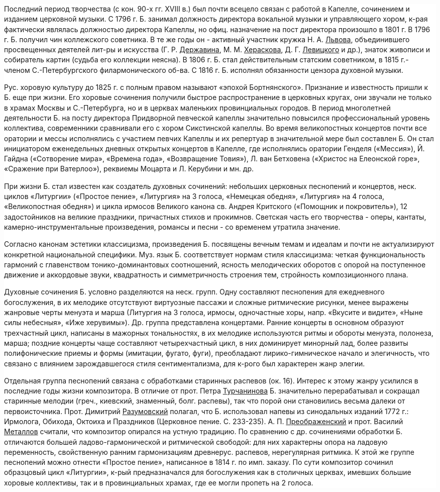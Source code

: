 Последний период творчества (с кон. 90-х гг. XVIII в.) был почти всецело связан с работой в Капелле, сочинением и изданием церковной музыки. С 1796 г. Б. занимал должность директора вокальной музыки и управляющего хором, к-рая фактически являлась должностью директора Капеллы, но офиц. назначение на пост директора произошло в 1801 г. В 1796 г. Б. получил чин коллежского советника. В те же годы он - активный участник кружка Н. А. [Львова](https://pravenc.ru/text/Львов.html), объединившего просвещенных деятелей лит-ры и искусства (Г. Р. [Державина](https://pravenc.ru/text/Державина.html), М. М. [Хераскова](https://pravenc.ru/text/Хераскова.html), Д. Г. [Левицкого](https://pravenc.ru/text/Левицкого.html) и др.), знаток живописи и собиратель картин (судьба его коллекции неясна). В 1806 г. Б. стал действительным статским советником, в 1815 г.- членом С.-Петербургского филармонического об-ва. С 1816 г. Б. исполнял обязанности цензора духовной музыки.

Рус. хоровую культуру до 1825 г. с полным правом называют «эпохой Бортнянского». Признание и известность пришли к Б. еще при жизни. Его хоровые сочинения получили быстрое распространение в церковных кругах, они звучали не только в храмах Москвы и С.-Петербурга, но и в церквах маленьких провинциальных городов. В период многолетней деятельности Б. на посту директора Придворной певческой капеллы значительно повысился профессиональный уровень коллектива, современники сравнивали его с хором Сикстинской капеллы. Во время великопостных концертов почти все оратории и мессы исполнялись с участием певчих Капеллы и их репертуар в значительной мере был составлен Б. Он стал инициатором еженедельных дневных открытых концертов в Капелле, где исполнялись оратории Генделя («Мессия»), Й. Гайдна («Сотворение мира», «Времена года», «Возвращение Товия»), Л. ван Бетховена («Христос на Елеонской горе», «Сражение при Ватерлоо»), реквиемы Моцарта и Л. Керубини и мн. др.

При жизни Б. стал известен как создатель духовных сочинений: небольших церковных песнопений и концертов, неск. циклов «Литургии» («Простое пение», «Литургия» на 3 голоса, «Немецкая обедня», «Литургия» на 4 голоса, «Великопостная обедня») и цикла ирмосов Великого канона св. Андрея Критского («Помощник и покровитель»), 12 задостойников на великие праздники, причастных стихов и прокимнов. Светская часть его творчества - оперы, кантаты, камерно-инструментальные произведения, романсы и песни - со временем утратила значение.

Согласно канонам эстетики классицизма, произведения Б. посвящены вечным темам и идеалам и почти не актуализируют конкретной национальной специфики. Муз. язык Б. соответствует нормам стиля классицизма: четкая функциональность гармоний с главенством тонико-доминантовых соотношений, ясность мелодических оборотов с опорой на поступенное движение и аккордовые звуки, квадратность и симметричность строения тем, стройность композиционного плана.

Духовные сочинения Б. условно разделяются на неск. групп. Одну составляют песнопения для ежедневного богослужения, в их мелодике отсутствуют виртуозные пассажи и сложные ритмические рисунки, менее выражены жанровые черты менуэта и марша (Литургия на 3 голоса, ирмосы, одночастные хоры, напр. «Вкусите и видите», «Ныне силы небесныя», «Иже херувимы»). Др. группа представлена концертами. Ранние концерты в основном образуют трехчастный цикл, написаны в мажорных тональностях, в их мелодике используются ритмы и обороты менуэта, полонеза, марша; поздние концерты чаще составляют четырехчастный цикл, в них доминирует минорный лад, более развиты полифонические приемы и формы (имитации, фугато, фуги), преобладают лирико-гимническое начало и элегичность, что связано с влиянием зарождавшегося стиля сентиментализма, для к-рого был характерен жанр элегии.

Отдельная группа песнопений связана с обработками старинных распевов (ок. 16). Интерес к этому жанру усилился в последние годы жизни композитора. В отличие от прот. Петра [Турчанинова](https://pravenc.ru/text/Турчанинов.html) Б. значительно перерабатывал и сокращал старинные мелодии (греч., киевский, знаменный, болг. распевы), так что порой они становились весьма далеки от первоисточника. Прот. Димитрий [Разумовский](https://pravenc.ru/text/Разумовский.html) полагал, что Б. использовал напевы из синодальных изданий 1772 г.: Ирмолога, Обихода, Октоиха и Праздников (Церковное пение. С. 233-235). А. П. [Преображенский](https://pravenc.ru/text/Преображенский.html) и прот. Василий [Металлов](https://pravenc.ru/text/Металлов.html) считали, что композитор опирался на устную традицию. По сравнению с др. сочинениями обработки Б. отличаются большей ладово-гармонической и ритмической свободой: для них характерны опора на ладовую переменность, свойственную ранним гармонизациям древнерус. распевов, нерегулярная ритмика. К этой же группе песнопений можно отнести «Простое пение», написанное в 1814 г. по имп. заказу. По сути композитор сочинил образцовый цикл «Литургии», к-рый предназначался для богослужения как в столичных церквах, имевших большие хоровые коллективы, так и в провинциальных храмах, где ее могли пропеть на 2 голоса.
